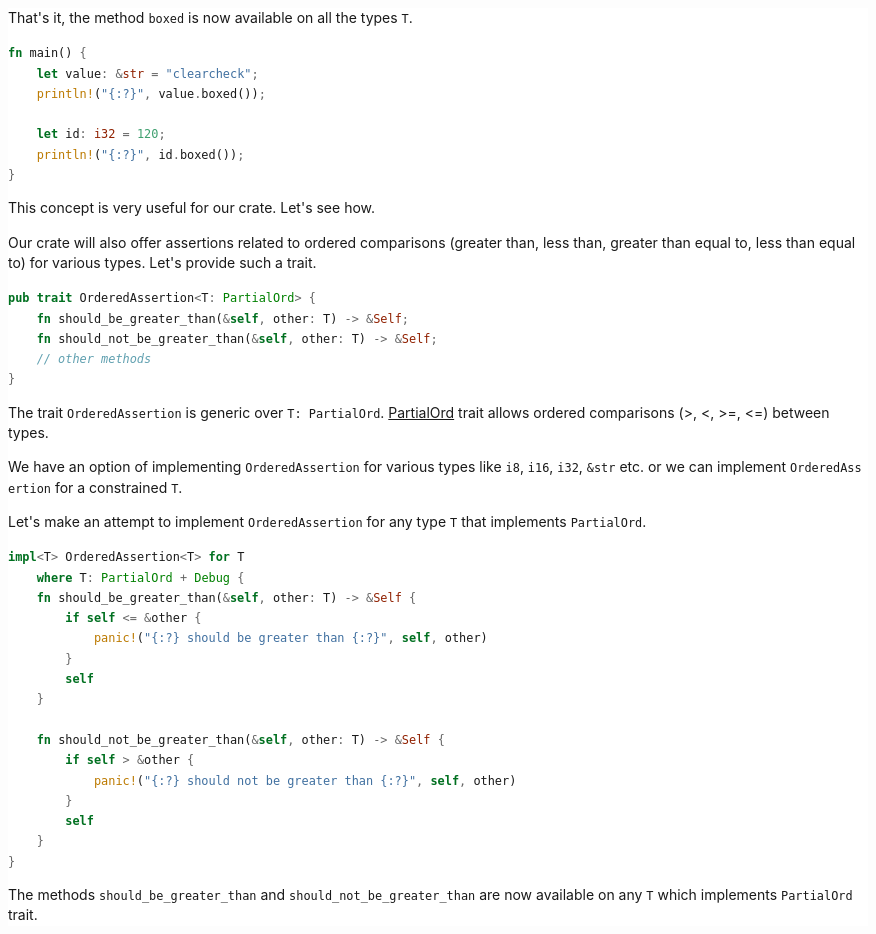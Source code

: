 That's it, the method `boxed` is now available on all the types `T`.

```rust
fn main() {
    let value: &str = "clearcheck";
    println!("{:?}", value.boxed());

    let id: i32 = 120;
    println!("{:?}", id.boxed());
}
```

This concept is very useful for our crate. Let's see how. 

Our crate will also offer assertions related to ordered comparisons (greater than, less than, greater than equal to, less than equal to) for various types. Let's
provide such a trait.

```rust
pub trait OrderedAssertion<T: PartialOrd> {
    fn should_be_greater_than(&self, other: T) -> &Self;
    fn should_not_be_greater_than(&self, other: T) -> &Self;
    // other methods
}
```
The trait `OrderedAssertion` is generic over `T: PartialOrd`. [PartialOrd](https://doc.rust-lang.org/std/cmp/trait.PartialOrd.html) trait allows ordered comparisons (>, <, >=, <=) between types.

We have an option of implementing `OrderedAssertion` for various types like `i8`, `i16`, `i32`, `&str` etc. or we can implement `OrderedAssertion`
for a constrained `T`.

Let's make an attempt to implement `OrderedAssertion` for any type `T` that implements `PartialOrd`.

```rust
impl<T> OrderedAssertion<T> for T
    where T: PartialOrd + Debug {
    fn should_be_greater_than(&self, other: T) -> &Self {
        if self <= &other {
            panic!("{:?} should be greater than {:?}", self, other)
        }
        self
    }

    fn should_not_be_greater_than(&self, other: T) -> &Self {
        if self > &other {
            panic!("{:?} should not be greater than {:?}", self, other)
        }
        self
    }
}
```

The methods `should_be_greater_than` and `should_not_be_greater_than` are now available on any `T` which implements `PartialOrd` trait.
